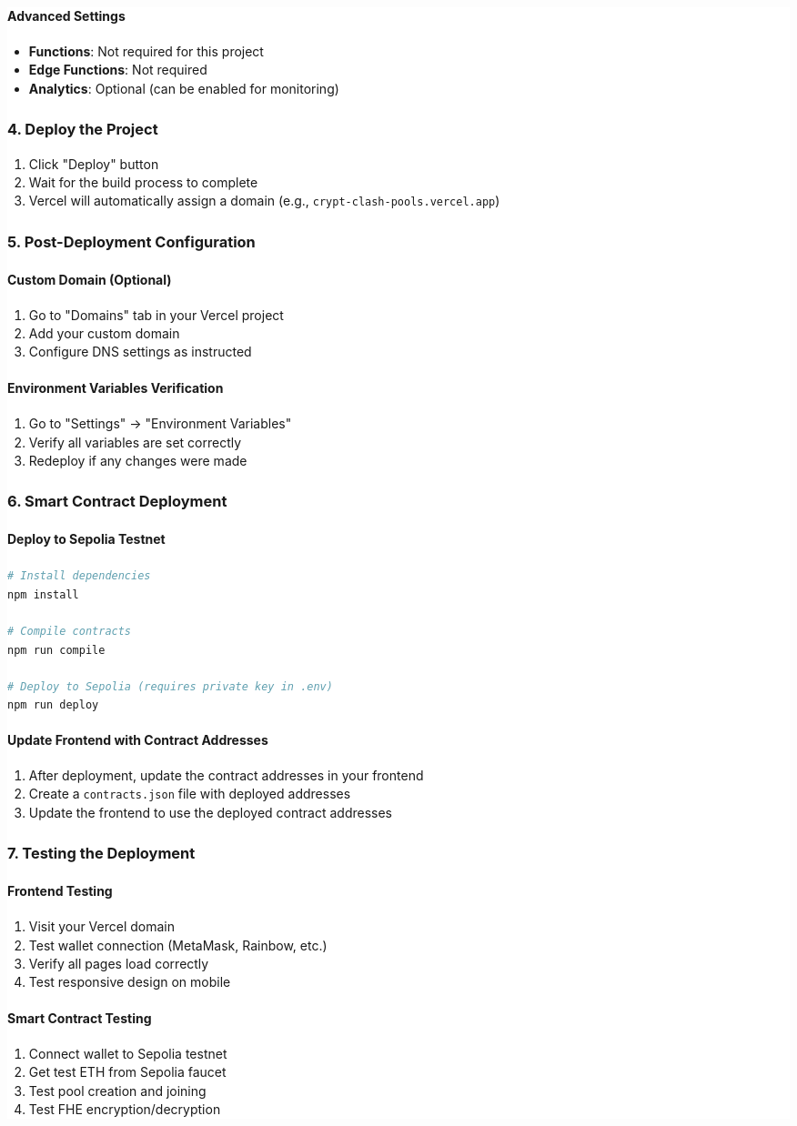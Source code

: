 #### Advanced Settings
- **Functions**: Not required for this project
- **Edge Functions**: Not required
- **Analytics**: Optional (can be enabled for monitoring)

### 4. Deploy the Project

1. Click "Deploy" button
2. Wait for the build process to complete
3. Vercel will automatically assign a domain (e.g., `crypt-clash-pools.vercel.app`)

### 5. Post-Deployment Configuration

#### Custom Domain (Optional)
1. Go to "Domains" tab in your Vercel project
2. Add your custom domain
3. Configure DNS settings as instructed

#### Environment Variables Verification
1. Go to "Settings" → "Environment Variables"
2. Verify all variables are set correctly
3. Redeploy if any changes were made

### 6. Smart Contract Deployment

#### Deploy to Sepolia Testnet
```bash
# Install dependencies
npm install

# Compile contracts
npm run compile

# Deploy to Sepolia (requires private key in .env)
npm run deploy
```

#### Update Frontend with Contract Addresses
1. After deployment, update the contract addresses in your frontend
2. Create a `contracts.json` file with deployed addresses
3. Update the frontend to use the deployed contract addresses

### 7. Testing the Deployment

#### Frontend Testing
1. Visit your Vercel domain
2. Test wallet connection (MetaMask, Rainbow, etc.)
3. Verify all pages load correctly
4. Test responsive design on mobile

#### Smart Contract Testing
1. Connect wallet to Sepolia testnet
2. Get test ETH from Sepolia faucet
3. Test pool creation and joining
4. Test FHE encryption/decryption
